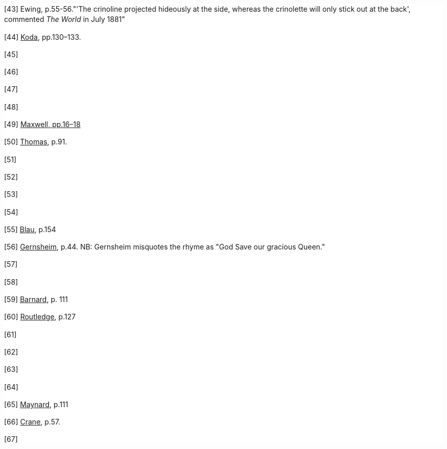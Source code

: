 [43] Ewing, p.55-56."'The crinoline projected hideously at the side,
whereas the crinolette will only stick out at the back', commented *The
World* in July 1881"

[44] [Koda](https://books.google.co.uk/books?id=rL-19_S0-PMC&pg=PA130),
pp.130–133.

[45]

[46]

[47]

[48]

[49] [Maxwell,
pp.16–18](https://books.google.co.uk/books?id=r7dCBAAAQBAJ&pg=PA17&lpg=PA17)

[50] [Thomas](https://books.google.co.uk/books?id=FhZBsN73AK8C&pg=PT91),
p.91.

[51]

[52]

[53]

[54]

[55] [Blau](https://books.google.co.uk/books?id=YoAgKlO2dfgC&pg=PA154),
p.154

[56] [Gernsheim](https://books.google.co.uk/books?id=dg7DAgAAQBAJ&pg=PA44),
p.44. NB: Gernsheim misquotes the rhyme as "God Save our gracious
Queen."

[57]

[58]

[59] [Barnard](https://books.google.co.uk/books?id=QRKOAQAAQBAJ&pg=PA111),
p. 111

[60] [Routledge](https://books.google.co.uk/books?id=oTE9AwAAQBAJ&pg=PT127),
p.127

[61]

[62]

[63]

[64]

[65] [Maynard](https://books.google.co.uk/books?id=9IejqWWdxeoC&pg=PA111),
p.111

[66] [Crane](https://books.google.co.uk/books?id=VT_r8GgEoKkC&pg=PA57),
p.57.

[67]
